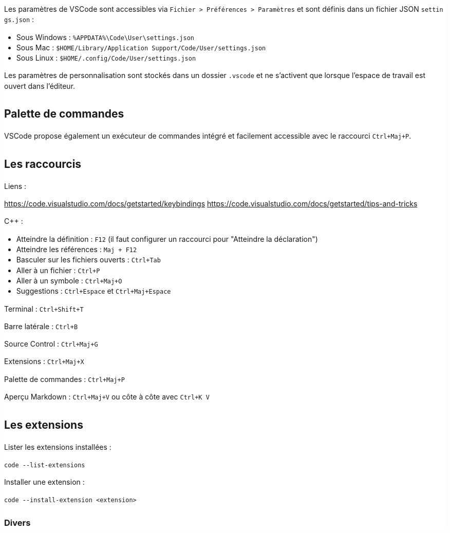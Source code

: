 Les paramètres de VSCode sont accessibles via `Fichier > Préférences > Paramètres` et sont définis dans un fichier JSON `settings.json` :

- Sous Windows : `%APPDATA%\Code\User\settings.json`
- Sous Mac : `$HOME/Library/Application Support/Code/User/settings.json`
- Sous Linux : `$HOME/.config/Code/User/settings.json`

Les paramètres de personnalisation sont stockés dans un dossier `.vscode` et ne s’activent que lorsque l’espace de travail est ouvert dans l’éditeur.

## Palette de commandes

VSCode propose également un exécuteur de commandes intégré et facilement accessible avec le raccourci `Ctrl+Maj+P`.

## Les raccourcis

Liens :

https://code.visualstudio.com/docs/getstarted/keybindings
https://code.visualstudio.com/docs/getstarted/tips-and-tricks

C++ :

- Atteindre la définition : `F12` (il faut configurer un raccourci pour "Atteindre la déclaration")
- Atteindre les références : `Maj + F12`
- Basculer sur les fichiers ouverts : `Ctrl+Tab`
- Aller à un fichier : `Ctrl+P`
- Aller à un symbole : `Ctrl+Maj+O`
- Suggestions : `Ctrl+Espace` et `Ctrl+Maj+Espace`

Terminal : `Ctrl+Shift+T`

Barre latérale : `Ctrl+B`

Source Control : `Ctrl+Maj+G`

Extensions : `Ctrl+Maj+X`

Palette de commandes : `Ctrl+Maj+P`

Aperçu Markdown : `Ctrl+Maj+V` ou côte à côte avec `Ctrl+K V`

## Les extensions

Lister les extensions installées :

```
code --list-extensions
```

Installer une extension :

```
code --install-extension <extension>
```

### Divers
